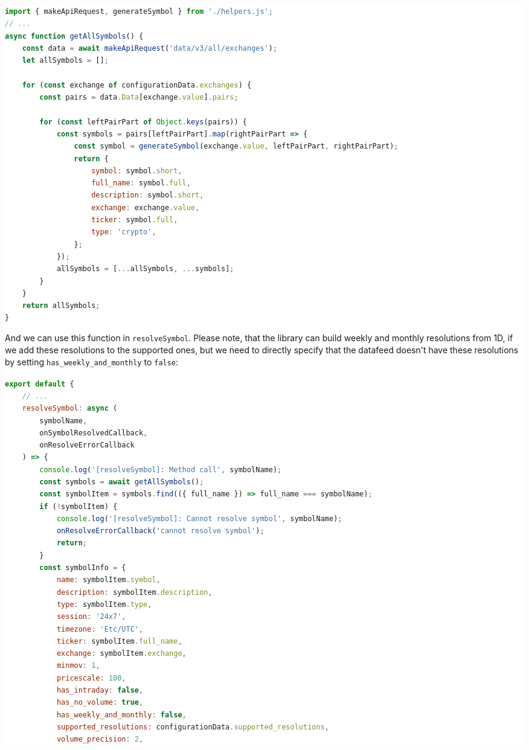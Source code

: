 ```javascript
import { makeApiRequest, generateSymbol } from './helpers.js';
// ...
async function getAllSymbols() {
    const data = await makeApiRequest('data/v3/all/exchanges');
    let allSymbols = [];

    for (const exchange of configurationData.exchanges) {
        const pairs = data.Data[exchange.value].pairs;

        for (const leftPairPart of Object.keys(pairs)) {
            const symbols = pairs[leftPairPart].map(rightPairPart => {
                const symbol = generateSymbol(exchange.value, leftPairPart, rightPairPart);
                return {
                    symbol: symbol.short,
                    full_name: symbol.full,
                    description: symbol.short,
                    exchange: exchange.value,
                    ticker: symbol.full,
                    type: 'crypto',
                };
            });
            allSymbols = [...allSymbols, ...symbols];
        }
    }
    return allSymbols;
}
```

And we can use this function in `resolveSymbol`. Please note, that the library can build weekly and monthly resolutions from 1D, if we add these resolutions to the supported ones, but we need to directly specify that the datafeed doesn't have these resolutions by setting `has_weekly_and_monthly` to `false`:

```javascript
export default {
    // ...
    resolveSymbol: async (
        symbolName,
        onSymbolResolvedCallback,
        onResolveErrorCallback
    ) => {
        console.log('[resolveSymbol]: Method call', symbolName);
        const symbols = await getAllSymbols();
        const symbolItem = symbols.find(({ full_name }) => full_name === symbolName);
        if (!symbolItem) {
            console.log('[resolveSymbol]: Cannot resolve symbol', symbolName);
            onResolveErrorCallback('cannot resolve symbol');
            return;
        }
        const symbolInfo = {
            name: symbolItem.symbol,
            description: symbolItem.description,
            type: symbolItem.type,
            session: '24x7',
            timezone: 'Etc/UTC',
            ticker: symbolItem.full_name,
            exchange: symbolItem.exchange,
            minmov: 1,
            pricescale: 100,
            has_intraday: false,
            has_no_volume: true,
            has_weekly_and_monthly: false,
            supported_resolutions: configurationData.supported_resolutions,
            volume_precision: 2,
```

[cryptocompare-website-url]: https://www.cryptocompare.com/
[cryptocompare-api-url]: https://min-api.cryptocompare.com/
[load-all-cryptocompare-api-url]: https://min-api.cryptocompare.com/documentation?key=Other&cat=allExchangesV3Endpoint
[get-history-cryptocompare-api-url]: https://min-api.cryptocompare.com/documentation?key=Historical&cat=dataHistoday
[onready-docs-url]: https://github.com/tradingview/charting_library/wiki/JS-Api#onreadycallback
[resolve-symbol-docs-url]: https://github.com/tradingview/charting_library/wiki/JS-Api#resolvesymbolsymbolname-onsymbolresolvedcallback-onresolveerrorcallback
[get-bars-docs-url]: https://github.com/tradingview/charting_library/wiki/JS-Api#getbarssymbolinfo-resolution-from-to-onhistorycallback-onerrorcallback-firstdatarequest
[search-symbols-docs-url]: https://github.com/tradingview/charting_library/wiki/JS-Api#searchsymbolsuserinput-exchange-symboltype-onresultreadycallback
[datafeed-file-url]: ../src/datafeed.js
[helpers-file-url]: ../src/helpers.js